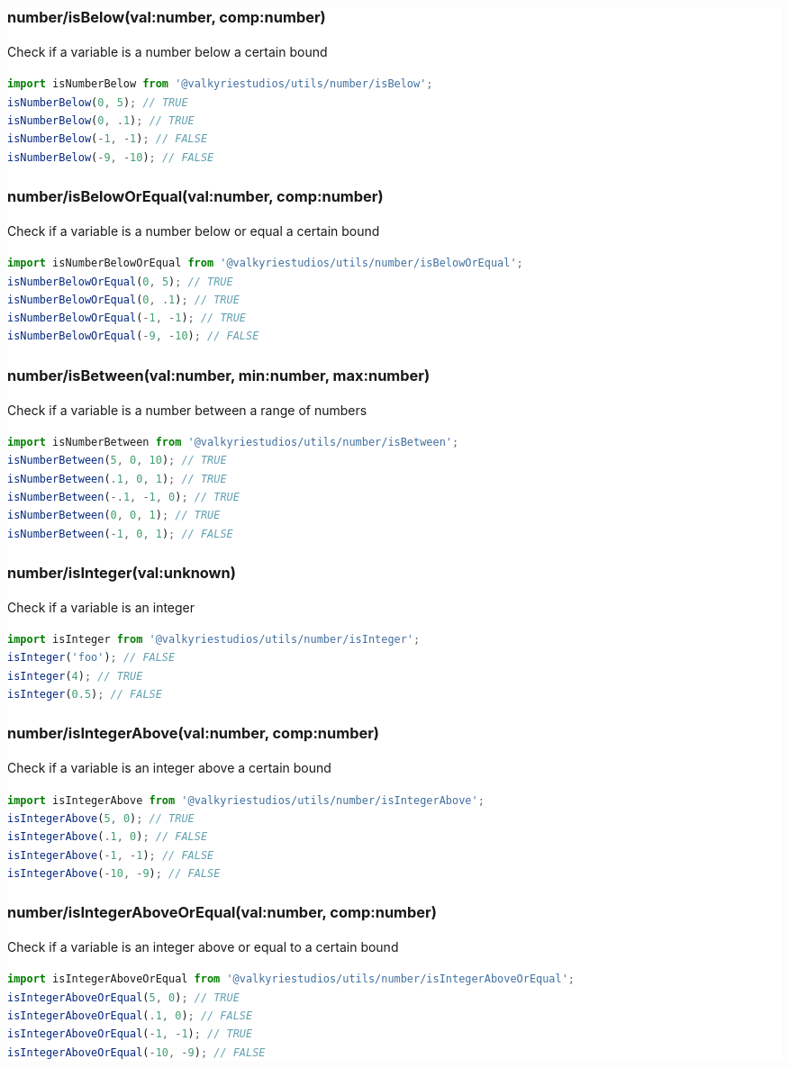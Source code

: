 ### number/isBelow(val:number, comp:number)
Check if a variable is a number below a certain bound
```typescript
import isNumberBelow from '@valkyriestudios/utils/number/isBelow';
isNumberBelow(0, 5); // TRUE
isNumberBelow(0, .1); // TRUE
isNumberBelow(-1, -1); // FALSE
isNumberBelow(-9, -10); // FALSE
```

### number/isBelowOrEqual(val:number, comp:number)
Check if a variable is a number below or equal a certain bound
```typescript
import isNumberBelowOrEqual from '@valkyriestudios/utils/number/isBelowOrEqual';
isNumberBelowOrEqual(0, 5); // TRUE
isNumberBelowOrEqual(0, .1); // TRUE
isNumberBelowOrEqual(-1, -1); // TRUE
isNumberBelowOrEqual(-9, -10); // FALSE
```

### number/isBetween(val:number, min:number, max:number)
Check if a variable is a number between a range of numbers
```typescript
import isNumberBetween from '@valkyriestudios/utils/number/isBetween';
isNumberBetween(5, 0, 10); // TRUE
isNumberBetween(.1, 0, 1); // TRUE
isNumberBetween(-.1, -1, 0); // TRUE
isNumberBetween(0, 0, 1); // TRUE
isNumberBetween(-1, 0, 1); // FALSE
```

### number/isInteger(val:unknown)
Check if a variable is an integer
```typescript
import isInteger from '@valkyriestudios/utils/number/isInteger';
isInteger('foo'); // FALSE
isInteger(4); // TRUE
isInteger(0.5); // FALSE
```

### number/isIntegerAbove(val:number, comp:number)
Check if a variable is an integer above a certain bound
```typescript
import isIntegerAbove from '@valkyriestudios/utils/number/isIntegerAbove';
isIntegerAbove(5, 0); // TRUE
isIntegerAbove(.1, 0); // FALSE
isIntegerAbove(-1, -1); // FALSE
isIntegerAbove(-10, -9); // FALSE
```

### number/isIntegerAboveOrEqual(val:number, comp:number)
Check if a variable is an integer above or equal to a certain bound
```typescript
import isIntegerAboveOrEqual from '@valkyriestudios/utils/number/isIntegerAboveOrEqual';
isIntegerAboveOrEqual(5, 0); // TRUE
isIntegerAboveOrEqual(.1, 0); // FALSE
isIntegerAboveOrEqual(-1, -1); // TRUE
isIntegerAboveOrEqual(-10, -9); // FALSE
```
